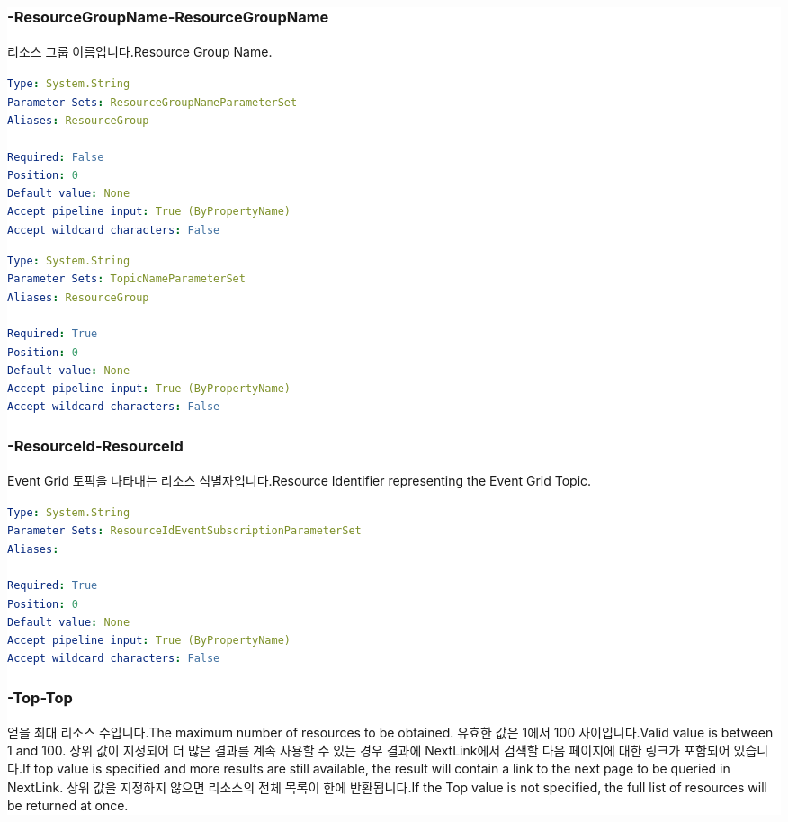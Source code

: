 ### <span data-ttu-id="d1d14-150">-ResourceGroupName</span><span class="sxs-lookup"><span data-stu-id="d1d14-150">-ResourceGroupName</span></span>
<span data-ttu-id="d1d14-151">리소스 그룹 이름입니다.</span><span class="sxs-lookup"><span data-stu-id="d1d14-151">Resource Group Name.</span></span>

```yaml
Type: System.String
Parameter Sets: ResourceGroupNameParameterSet
Aliases: ResourceGroup

Required: False
Position: 0
Default value: None
Accept pipeline input: True (ByPropertyName)
Accept wildcard characters: False
```

```yaml
Type: System.String
Parameter Sets: TopicNameParameterSet
Aliases: ResourceGroup

Required: True
Position: 0
Default value: None
Accept pipeline input: True (ByPropertyName)
Accept wildcard characters: False
```

### <span data-ttu-id="d1d14-152">-ResourceId</span><span class="sxs-lookup"><span data-stu-id="d1d14-152">-ResourceId</span></span>
<span data-ttu-id="d1d14-153">Event Grid 토픽을 나타내는 리소스 식별자입니다.</span><span class="sxs-lookup"><span data-stu-id="d1d14-153">Resource Identifier representing the Event Grid Topic.</span></span>

```yaml
Type: System.String
Parameter Sets: ResourceIdEventSubscriptionParameterSet
Aliases:

Required: True
Position: 0
Default value: None
Accept pipeline input: True (ByPropertyName)
Accept wildcard characters: False
```

### <span data-ttu-id="d1d14-154">-Top</span><span class="sxs-lookup"><span data-stu-id="d1d14-154">-Top</span></span>
<span data-ttu-id="d1d14-155">얻을 최대 리소스 수입니다.</span><span class="sxs-lookup"><span data-stu-id="d1d14-155">The maximum number of resources to be obtained.</span></span> <span data-ttu-id="d1d14-156">유효한 값은 1에서 100 사이입니다.</span><span class="sxs-lookup"><span data-stu-id="d1d14-156">Valid value is between 1 and 100.</span></span> <span data-ttu-id="d1d14-157">상위 값이 지정되어 더 많은 결과를 계속 사용할 수 있는 경우 결과에 NextLink에서 검색할 다음 페이지에 대한 링크가 포함되어 있습니다.</span><span class="sxs-lookup"><span data-stu-id="d1d14-157">If top value is specified and more results are still available, the result will contain a link to the next page to be queried in NextLink.</span></span> <span data-ttu-id="d1d14-158">상위 값을 지정하지 않으면 리소스의 전체 목록이 한에 반환됩니다.</span><span class="sxs-lookup"><span data-stu-id="d1d14-158">If the Top value is not specified, the full list of resources will be returned at once.</span></span>
